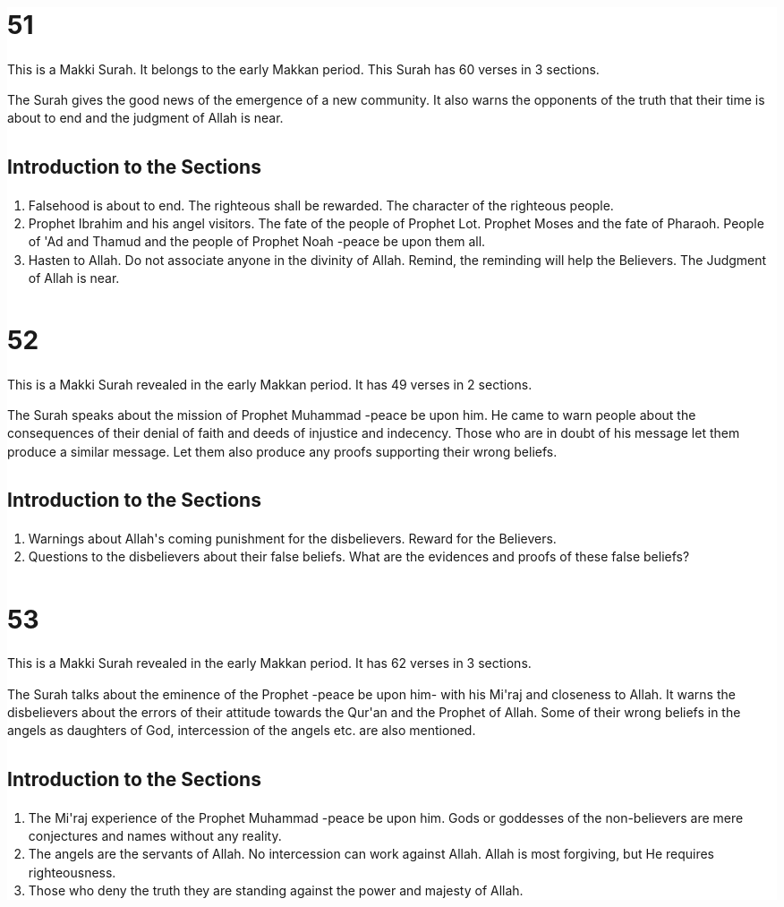 # 51

This is a Makki Surah. It belongs to the early Makkan period. This Surah has 60 verses in 3 sections.

The Surah gives the good news of the emergence of a new community. It also warns the opponents of the truth that their time is about to end and the judgment of Allah is near.

## Introduction to the Sections

1. Falsehood is about to end. The righteous shall be rewarded. The character of the righteous people.
2. Prophet Ibrahim and his angel visitors. The fate of the people of Prophet Lot. Prophet Moses and the fate of Pharaoh. People of 'Ad and Thamud and the people of Prophet Noah -peace be upon them all.
3. Hasten to Allah. Do not associate anyone in the divinity of Allah. Remind, the reminding will help the Believers. The Judgment of Allah is near.

# 52

This is a Makki Surah revealed in the early Makkan period. It has 49 verses in 2 sections.

The Surah speaks about the mission of Prophet Muhammad -peace be upon him. He came to warn people about the consequences of their denial of faith and deeds of injustice and indecency. Those who are in doubt of his message let them produce a similar message. Let them also produce any proofs supporting their wrong beliefs.

## Introduction to the Sections

1. Warnings about Allah's coming punishment for the disbelievers. Reward for the Believers.
2. Questions to the disbelievers about their false beliefs. What are the evidences and proofs of these false beliefs?

# 53

This is a Makki Surah revealed in the early Makkan period. It has 62 verses in 3 sections.

The Surah talks about the eminence of the Prophet -peace be upon him- with his Mi'raj and closeness to Allah. It warns the disbelievers about the errors of their attitude towards the Qur'an and the Prophet of Allah. Some of their wrong beliefs in the angels as daughters of God, intercession of the angels etc. are also mentioned.

## Introduction to the Sections

1. The Mi'raj experience of the Prophet Muhammad -peace be upon him. Gods or goddesses of the non-believers are mere conjectures and names without any reality.
2. The angels are the servants of Allah. No intercession can work against Allah. Allah is most forgiving, but He requires righteousness.
3. Those who deny the truth they are standing against the power and majesty of Allah.
